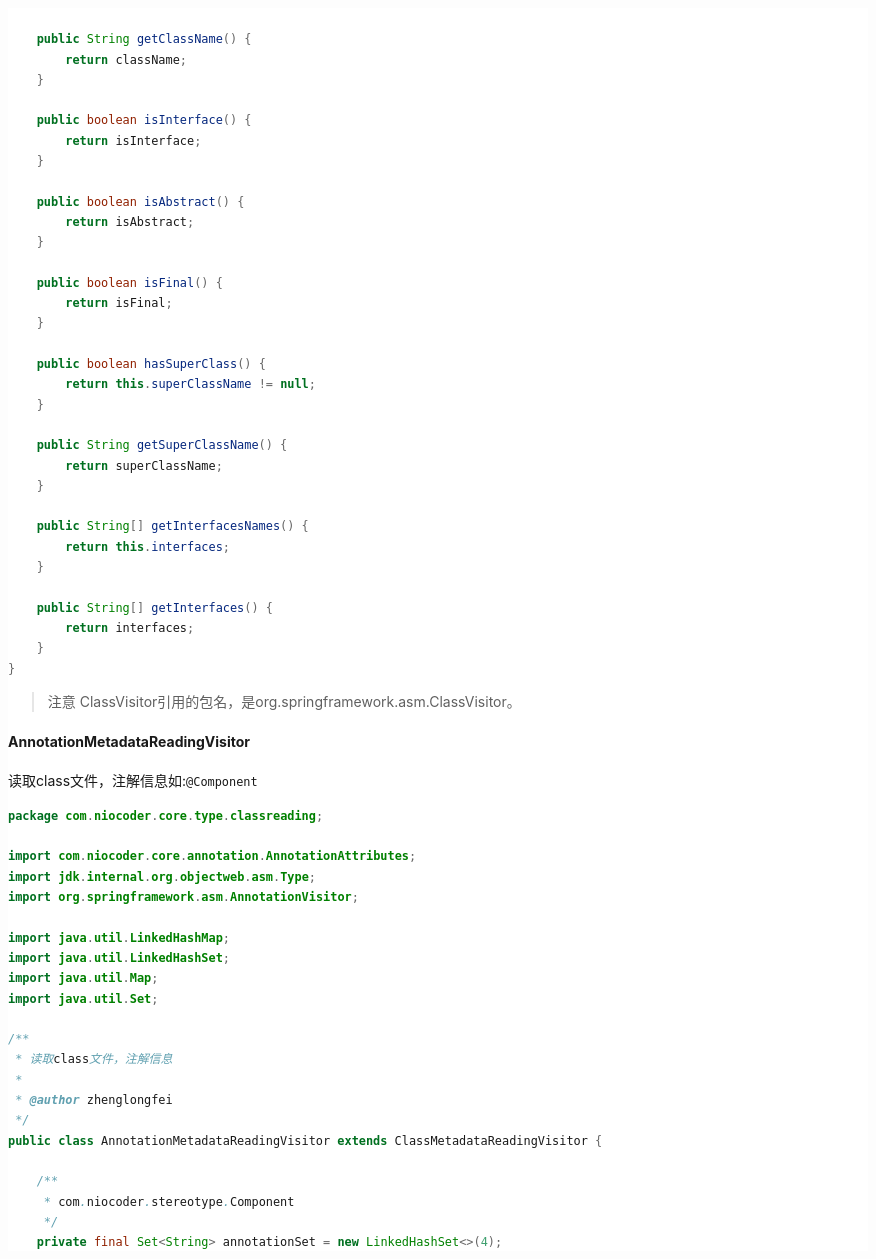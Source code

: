 ```java

    public String getClassName() {
        return className;
    }

    public boolean isInterface() {
        return isInterface;
    }

    public boolean isAbstract() {
        return isAbstract;
    }

    public boolean isFinal() {
        return isFinal;
    }

    public boolean hasSuperClass() {
        return this.superClassName != null;
    }

    public String getSuperClassName() {
        return superClassName;
    }

    public String[] getInterfacesNames() {
        return this.interfaces;
    }

    public String[] getInterfaces() {
        return interfaces;
    }
}

```
> 注意 ClassVisitor引用的包名，是org.springframework.asm.ClassVisitor。

#### AnnotationMetadataReadingVisitor

读取class文件，注解信息如:`@Component`

```java
package com.niocoder.core.type.classreading;

import com.niocoder.core.annotation.AnnotationAttributes;
import jdk.internal.org.objectweb.asm.Type;
import org.springframework.asm.AnnotationVisitor;

import java.util.LinkedHashMap;
import java.util.LinkedHashSet;
import java.util.Map;
import java.util.Set;

/**
 * 读取class文件，注解信息
 *
 * @author zhenglongfei
 */
public class AnnotationMetadataReadingVisitor extends ClassMetadataReadingVisitor {

    /**
     * com.niocoder.stereotype.Component
     */
    private final Set<String> annotationSet = new LinkedHashSet<>(4);
```